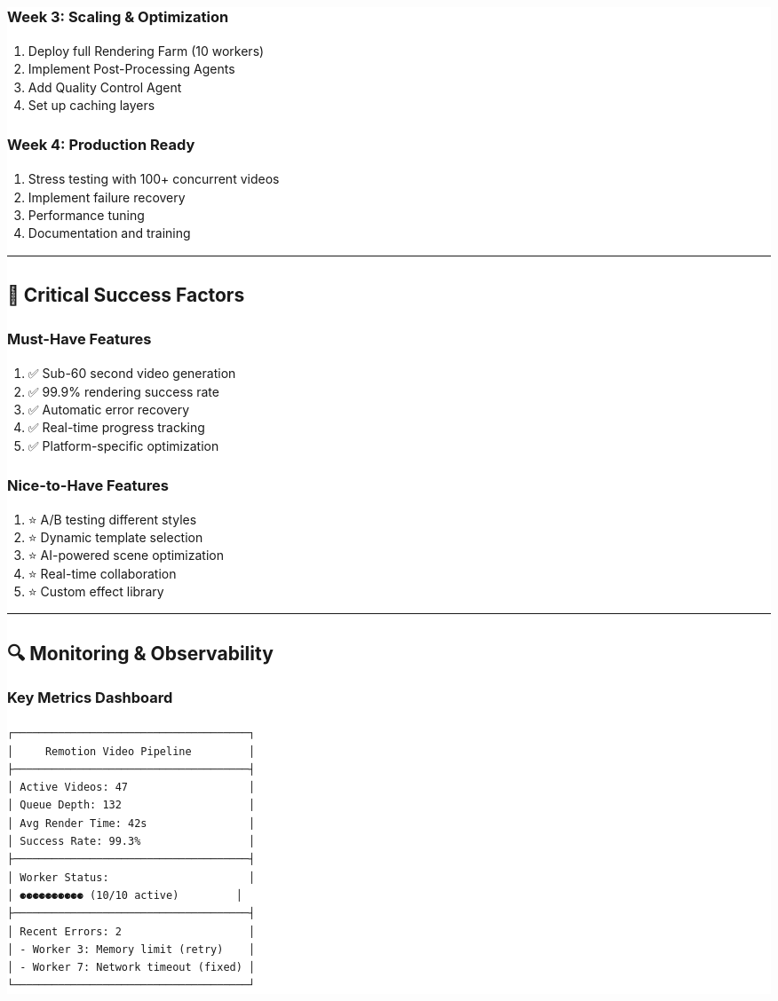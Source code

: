 ### Week 3: Scaling & Optimization
1. Deploy full Rendering Farm (10 workers)
2. Implement Post-Processing Agents
3. Add Quality Control Agent
4. Set up caching layers

### Week 4: Production Ready
1. Stress testing with 100+ concurrent videos
2. Implement failure recovery
3. Performance tuning
4. Documentation and training

---

## 🎯 Critical Success Factors

### Must-Have Features
1. ✅ Sub-60 second video generation
2. ✅ 99.9% rendering success rate
3. ✅ Automatic error recovery
4. ✅ Real-time progress tracking
5. ✅ Platform-specific optimization

### Nice-to-Have Features
1. ⭐ A/B testing different styles
2. ⭐ Dynamic template selection
3. ⭐ AI-powered scene optimization
4. ⭐ Real-time collaboration
5. ⭐ Custom effect library

---

## 🔍 Monitoring & Observability

### Key Metrics Dashboard
```
┌─────────────────────────────────────┐
│     Remotion Video Pipeline         │
├─────────────────────────────────────┤
│ Active Videos: 47                   │
│ Queue Depth: 132                    │
│ Avg Render Time: 42s                │
│ Success Rate: 99.3%                 │
├─────────────────────────────────────┤
│ Worker Status:                      │
│ ⚈⚈⚈⚈⚈⚈⚈⚈⚈⚈ (10/10 active)         │
├─────────────────────────────────────┤
│ Recent Errors: 2                    │
│ - Worker 3: Memory limit (retry)    │
│ - Worker 7: Network timeout (fixed) │
└─────────────────────────────────────┘
```
